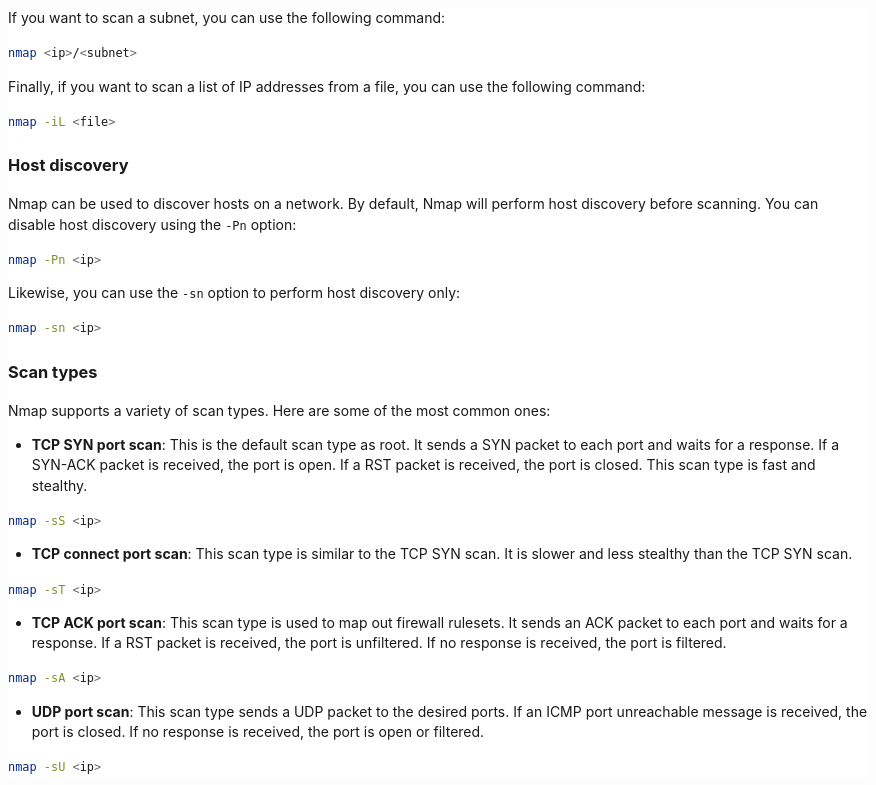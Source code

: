 If you want to scan a subnet, you can use the following command:

```bash
nmap <ip>/<subnet>
```

Finally, if you want to scan a list of IP addresses from a file, you can use the following command:

```bash
nmap -iL <file>
```

### Host discovery

Nmap can be used to discover hosts on a network. By default, Nmap will perform host discovery before scanning. You can disable host discovery using the `-Pn` option:

```bash
nmap -Pn <ip>
```

Likewise, you can use the `-sn` option to perform host discovery only:

```bash
nmap -sn <ip>
```

### Scan types

Nmap supports a variety of scan types. Here are some of the most common ones:

- **TCP SYN port scan**: This is the default scan type as root. It sends a SYN packet to each port and waits for a response. If a SYN-ACK packet is received, the port is open. If a RST packet is received, the port is closed. This scan type is fast and stealthy.

```bash
nmap -sS <ip>
```

- **TCP connect port scan**: This scan type is similar to the TCP SYN scan. It is slower and less stealthy than the TCP SYN scan.

```bash
nmap -sT <ip>
```

- **TCP ACK port scan**: This scan type is used to map out firewall rulesets. It sends an ACK packet to each port and waits for a response. If a RST packet is received, the port is unfiltered. If no response is received, the port is filtered.

```bash
nmap -sA <ip>
```

- **UDP port scan**: This scan type sends a UDP packet to the desired ports. If an ICMP port unreachable message is received, the port is closed. If no response is received, the port is open or filtered.

```bash
nmap -sU <ip>
```
